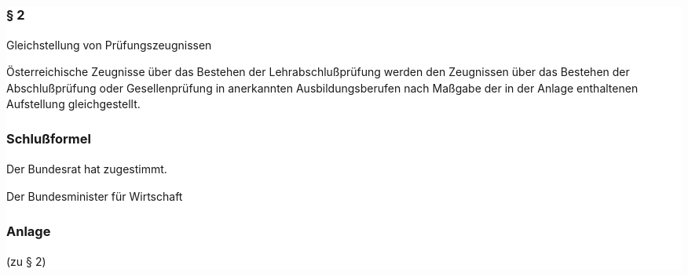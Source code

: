 </div>

<span id="BJNR007710990BJNE000402308.html"></span>

### § 2  
Gleichstellung von Prüfungszeugnissen

<div>

<div class="jnhtml">

<div>

<div class="jurAbsatz">

Österreichische Zeugnisse über das Bestehen der Lehrabschlußprüfung
werden den Zeugnissen über das Bestehen der Abschlußprüfung oder
Gesellenprüfung in anerkannten Ausbildungsberufen nach Maßgabe der in
der Anlage enthaltenen Aufstellung gleichgestellt.

</div>

</div>

</div>

</div>

<span id="BJNR007710990BJNE000500308.html"></span>

### Schlußformel  

<div>

<div class="jnhtml">

<div>

<div class="jurAbsatz">

Der Bundesrat hat zugestimmt.  
  
<span class="SP">Der Bundesminister für Wirtschaft</span>

</div>

</div>

</div>

</div>

<span id="BJNR007710990BJNE000605308.html"></span>

### Anlage  
(zu § 2)

<div>

<div class="jnhtml">

<div>
